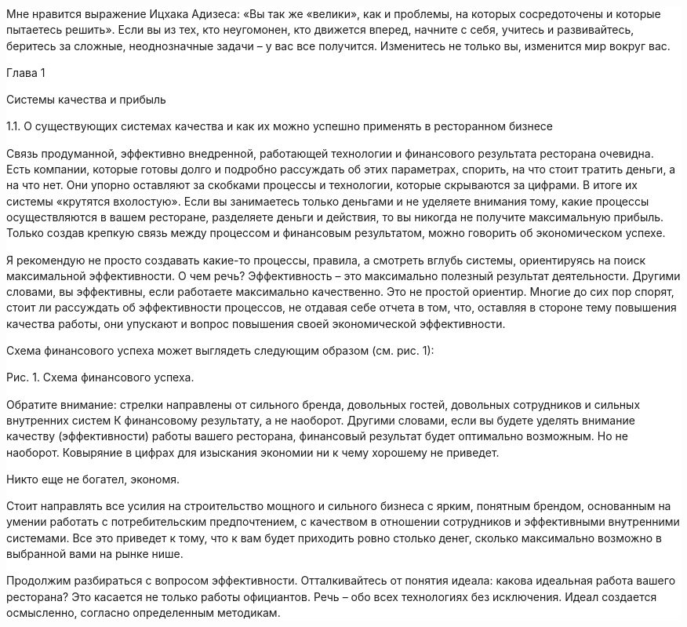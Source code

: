 Мне нравится выражение Ицхака Адизеса: «Вы так же «велики», как и
проблемы, на которых сосредоточены и которые пытаетесь решить». Если вы
из тех, кто неугомонен, кто движется вперед, начните с себя, учитесь и
развивайтесь, беритесь за сложные, неоднозначные задачи – у вас все
получится. Изменитесь не только вы, изменится мир вокруг вас.

Глава 1

Системы качества и прибыль

1.1. О существующих системах качества и как их можно успешно применять в
ресторанном бизнесе

Связь продуманной, эффективно внедренной, работающей технологии и
финансового результата ресторана очевидна. Есть компании, которые готовы
долго и подробно рассуждать об этих параметрах, спорить, на что стоит
тратить деньги, а на что нет. Они упорно оставляют за скобками процессы
и технологии, которые скрываются за цифрами. В итоге их системы
«крутятся вхолостую». Если вы занимаетесь только деньгами и не уделяете
внимания тому, какие процессы осуществляются в вашем ресторане,
разделяете деньги и действия, то вы никогда не получите максимальную
прибыль. Только создав крепкую связь между процессом и финансовым
результатом, можно говорить об экономическом успехе.

Я рекомендую не просто создавать какие-то процессы, правила, а смотреть
вглубь системы, ориентируясь на поиск максимальной эффективности. О чем
речь? Эффективность – это максимально полезный результат деятельности.
Другими словами, вы эффективны, если работаете максимально качественно.
Это не простой ориентир. Многие до сих пор спорят, стоит ли рассуждать
об эффективности процессов, не отдавая себе отчета в том, что, оставляя
в стороне тему повышения качества работы, они упускают и вопрос
повышения своей экономической эффективности.

Схема финансового успеха может выглядеть следующим образом (см. рис. 1):

Рис. 1. Схема финансового успеха.

Обратите внимание: стрелки направлены от сильного бренда, довольных
гостей, довольных сотрудников и сильных внутренних систем К финансовому
результату, а не наоборот. Другими словами, если вы будете уделять
внимание качеству (эффективности) работы вашего ресторана, финансовый
результат будет оптимально возможным. Но не наоборот. Ковыряние в цифрах
для изыскания экономии ни к чему хорошему не приведет.

Никто еще не богател, экономя.

Стоит направлять все усилия на строительство мощного и сильного бизнеса
с ярким, понятным брендом, основанным на умении работать с
потребительским предпочтением, с качеством в отношении сотрудников и
эффективными внутренними системами. Все это приведет к тому, что к вам
будет приходить ровно столько денег, сколько максимально возможно в
выбранной вами на рынке нише.

Продолжим разбираться с вопросом эффективности. Отталкивайтесь от
понятия идеала: какова идеальная работа вашего ресторана? Это касается
не только работы официантов. Речь – обо всех технологиях без исключения.
Идеал создается осмысленно, согласно определенным методикам.
